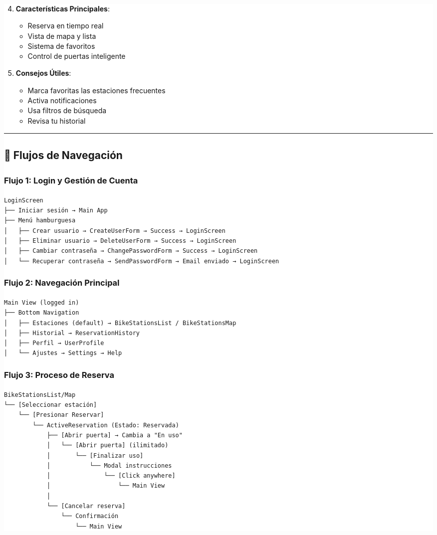 4. **Características Principales**:
    - Reserva en tiempo real
    - Vista de mapa y lista
    - Sistema de favoritos
    - Control de puertas inteligente

5. **Consejos Útiles**:
    - Marca favoritas las estaciones frecuentes
    - Activa notificaciones
    - Usa filtros de búsqueda
    - Revisa tu historial

---

## 🔄 Flujos de Navegación

### Flujo 1: Login y Gestión de Cuenta
```
LoginScreen
├── Iniciar sesión → Main App
├── Menú hamburguesa
│   ├── Crear usuario → CreateUserForm → Success → LoginScreen
│   ├── Eliminar usuario → DeleteUserForm → Success → LoginScreen
│   ├── Cambiar contraseña → ChangePasswordForm → Success → LoginScreen
│   └── Recuperar contraseña → SendPasswordForm → Email enviado → LoginScreen
```

### Flujo 2: Navegación Principal
```
Main View (logged in)
├── Bottom Navigation
│   ├── Estaciones (default) → BikeStationsList / BikeStationsMap
│   ├── Historial → ReservationHistory
│   ├── Perfil → UserProfile
│   └── Ajustes → Settings → Help
```

### Flujo 3: Proceso de Reserva
```
BikeStationsList/Map
└── [Seleccionar estación]
    └── [Presionar Reservar]
        └── ActiveReservation (Estado: Reservada)
            ├── [Abrir puerta] → Cambia a "En uso"
            │   └── [Abrir puerta] (ilimitado)
            │       └── [Finalizar uso]
            │           └── Modal instrucciones
            │               └── [Click anywhere]
            │                   └── Main View
            │
            └── [Cancelar reserva]
                └── Confirmación
                    └── Main View
```
